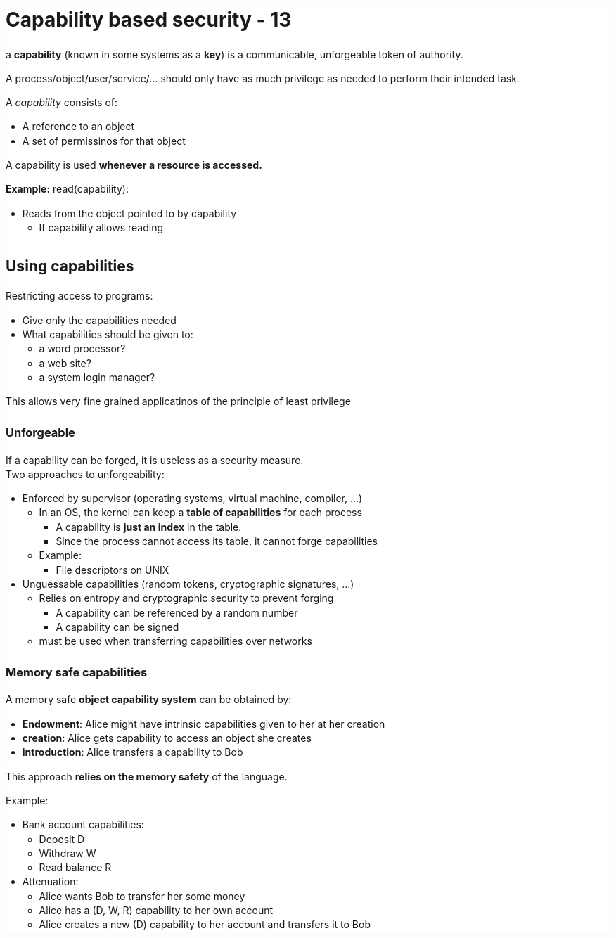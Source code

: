 # Capability based security - 13
a **capability** (known in some systems as a **key**) is a communicable, unforgeable token of authority.

A process/object/user/service/... should only have as much privilege as needed to perform their intended task.

A *capability* consists of:
- A reference to an object
- A set of permissinos for that object

A capability is used **whenever a resource is accessed.**

**Example:** read(capability):   
- Reads from the object pointed to by capability
  - If capability allows reading

## Using capabilities
Restricting access to programs:
- Give only the capabilities needed
- What capabilities should be given to:
  - a word processor?
  - a web site?
  - a system login manager?

This allows very fine grained applicatinos of the principle of least privilege

### Unforgeable
If a capability can be forged, it is useless as a security measure.   
Two approaches to unforgeability:
- Enforced by supervisor (operating systems, virtual machine, compiler, ...)
  - In an OS, the kernel can keep a **table of capabilities** for each process
    - A capability is **just an index** in the table.
    - Since the process cannot access its table, it cannot forge capabilities
  - Example:
    - File descriptors on UNIX
- Unguessable capabilities (random tokens, cryptographic signatures, ...)
  - Relies on entropy and cryptographic security to prevent forging
    - A capability can be referenced by a random number
    - A capability can be signed
  - must be used when transferring capabilities over networks

### Memory safe capabilities
A memory safe **object capability system** can be obtained by:
- **Endowment**: Alice might have intrinsic capabilities given to her at her creation
- **creation**: Alice gets capability to access an object she creates
- **introduction**: Alice transfers a capability to Bob

This approach **relies on the memory safety** of the language.

Example:   
- Bank account capabilities:
  - Deposit D
  - Withdraw W
  - Read balance R
- Attenuation:
  - Alice wants Bob to transfer her some money
  - Alice has a (D, W, R) capability to her own account
  - Alice creates a new (D) capability to her account and transfers it to Bob
